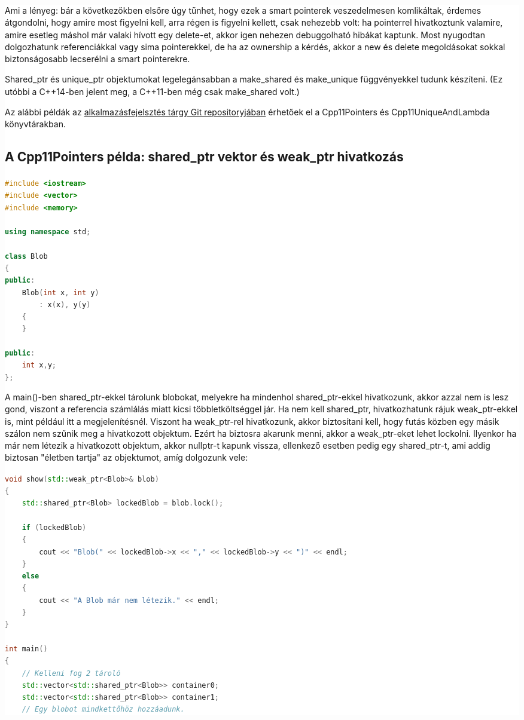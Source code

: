 Ami a lényeg: bár a következőkben elsőre úgy tűnhet, hogy ezek a smart pointerek veszedelmesen komlikáltak, érdemes átgondolni, hogy amire most figyelni kell, arra régen is figyelni kellett, csak nehezebb volt: ha pointerrel hivatkoztunk valamire, amire esetleg máshol már valaki hívott egy delete-et, akkor igen nehezen debuggolható hibákat kaptunk. Most nyugodtan dolgozhatunk referenciákkal vagy sima pointerekkel, de ha az ownership a kérdés, akkor a new és delete megoldásokat sokkal biztonságosabb lecserélni a smart pointerekre.

Shared\_ptr és unique\_ptr objektumokat legelegánsabban a make\_shared és make\_unique függvényekkel tudunk készíteni. (Ez utóbbi a C++14-ben jelent meg, a C++11-ben még csak make\_shared volt.)

Az alábbi példák az [alkalmazásfejelsztés tárgy Git repositoryjában](https://github.com/csorbakristof/alkalmazasfejlesztes) érhetőek el a Cpp11Pointers és Cpp11UniqueAndLambda könyvtárakban.

## A Cpp11Pointers példa: shared\_ptr vektor és weak\_ptr hivatkozás

```C++
#include <iostream>
#include <vector>
#include <memory>

using namespace std;

class Blob
{
public:
    Blob(int x, int y)
        : x(x), y(y)
    {
    }

public:
    int x,y;
};
```

A main()-ben shared\_ptr-ekkel tárolunk blobokat, melyekre ha mindenhol shared\_ptr-ekkel hivatkozunk, akkor azzal nem is lesz gond, viszont a referencia számlálás miatt kicsi többletköltséggel jár. Ha nem kell shared\_ptr, hivatkozhatunk rájuk weak\_ptr-ekkel is, mint például itt a megjelenítésnél. Viszont ha weak\_ptr-rel hivatkozunk, akkor biztosítani kell, hogy futás közben egy másik szálon nem szűnik meg a hivatkozott objektum. Ezért ha biztosra akarunk menni, akkor a weak\_ptr-eket lehet lockolni. Ilyenkor ha már nem létezik a hivatkozott objektum, akkor nullptr-t kapunk vissza, ellenkező esetben pedig egy shared\_ptr-t, ami addig biztosan "életben tartja" az objektumot, amíg dolgozunk vele:

```C++
void show(std::weak_ptr<Blob>& blob)
{
    std::shared_ptr<Blob> lockedBlob = blob.lock();

    if (lockedBlob)
    {
        cout << "Blob(" << lockedBlob->x << "," << lockedBlob->y << ")" << endl;
    }
    else
    {
        cout << "A Blob már nem létezik." << endl;
    }
}

int main()
{
    // Kelleni fog 2 tároló
    std::vector<std::shared_ptr<Blob>> container0;
    std::vector<std::shared_ptr<Blob>> container1;
    // Egy blobot mindkettőhöz hozzáadunk.
```